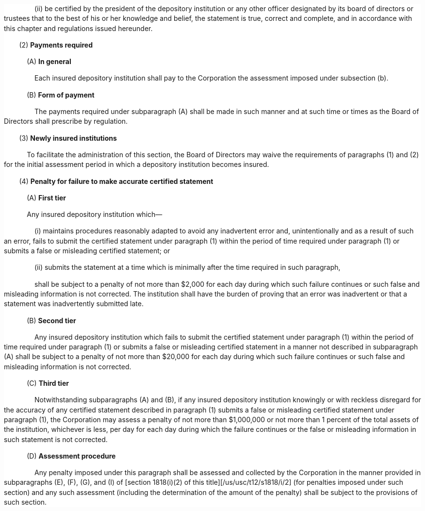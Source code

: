                 (ii) be certified by the president of the depository institution or any other officer designated by its board of directors or trustees that to the best of his or her knowledge and belief, the statement is true, correct and complete, and in accordance with this chapter and regulations issued hereunder.

        (2) __Payments required__ 

            (A) __In general__ 

                Each insured depository institution shall pay to the Corporation the assessment imposed under subsection (b).

            (B) __Form of payment__ 

                The payments required under subparagraph (A) shall be made in such manner and at such time or times as the Board of Directors shall prescribe by regulation.

        (3) __Newly insured institutions__ 

            To facilitate the administration of this section, the Board of Directors may waive the requirements of paragraphs (1) and (2) for the initial assessment period in which a depository institution becomes insured.

        (4) __Penalty for failure to make accurate certified statement__ 

            (A) __First tier__ 

            Any insured depository institution which—

                (i) maintains procedures reasonably adapted to avoid any inadvertent error and, unintentionally and as a result of such an error, fails to submit the certified statement under paragraph (1) within the period of time required under paragraph (1) or submits a false or misleading certified statement; or

                (ii) submits the statement at a time which is minimally after the time required in such paragraph,

                shall be subject to a penalty of not more than $2,000 for each day during which such failure continues or such false and misleading information is not corrected. The institution shall have the burden of proving that an error was inadvertent or that a statement was inadvertently submitted late.

            (B) __Second tier__ 

                Any insured depository institution which fails to submit the certified statement under paragraph (1) within the period of time required under paragraph (1) or submits a false or misleading certified statement in a manner not described in subparagraph (A) shall be subject to a penalty of not more than $20,000 for each day during which such failure continues or such false and misleading information is not corrected.

            (C) __Third tier__ 

                Notwithstanding subparagraphs (A) and (B), if any insured depository institution knowingly or with reckless disregard for the accuracy of any certified statement described in paragraph (1) submits a false or misleading certified statement under paragraph (1), the Corporation may assess a penalty of not more than $1,000,000 or not more than 1 percent of the total assets of the institution, whichever is less, per day for each day during which the failure continues or the false or misleading information in such statement is not corrected.

            (D) __Assessment procedure__ 

                Any penalty imposed under this paragraph shall be assessed and collected by the Corporation in the manner provided in subparagraphs (E), (F), (G), and (I) of [section 1818(i)(2) of this title][/us/usc/t12/s1818/i/2] (for penalties imposed under such section) and any such assessment (including the determination of the amount of the penalty) shall be subject to the provisions of such section.
